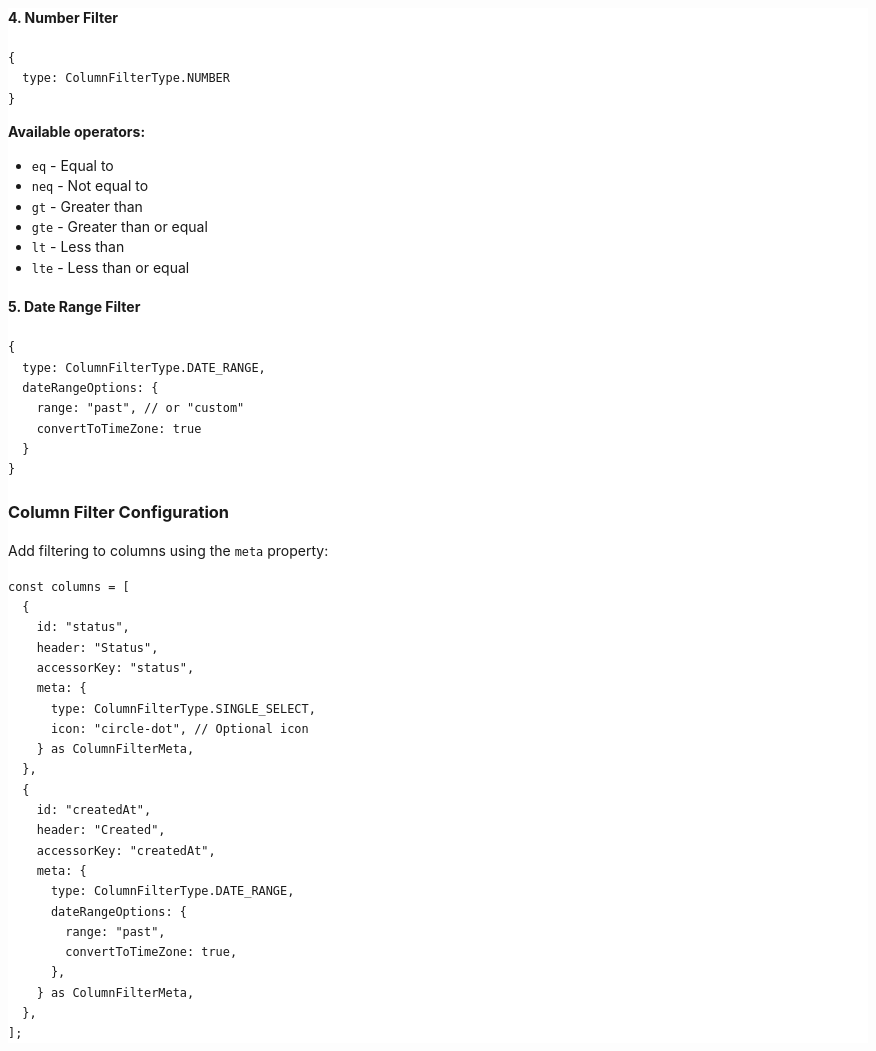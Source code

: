 #### 4. Number Filter

```tsx
{
  type: ColumnFilterType.NUMBER
}
```

**Available operators:**
- `eq` - Equal to
- `neq` - Not equal to
- `gt` - Greater than
- `gte` - Greater than or equal
- `lt` - Less than
- `lte` - Less than or equal

#### 5. Date Range Filter

```tsx
{
  type: ColumnFilterType.DATE_RANGE,
  dateRangeOptions: {
    range: "past", // or "custom"
    convertToTimeZone: true
  }
}
```

### Column Filter Configuration

Add filtering to columns using the `meta` property:

```tsx
const columns = [
  {
    id: "status",
    header: "Status",
    accessorKey: "status",
    meta: {
      type: ColumnFilterType.SINGLE_SELECT,
      icon: "circle-dot", // Optional icon
    } as ColumnFilterMeta,
  },
  {
    id: "createdAt",
    header: "Created",
    accessorKey: "createdAt",
    meta: {
      type: ColumnFilterType.DATE_RANGE,
      dateRangeOptions: {
        range: "past",
        convertToTimeZone: true,
      },
    } as ColumnFilterMeta,
  },
];
```
